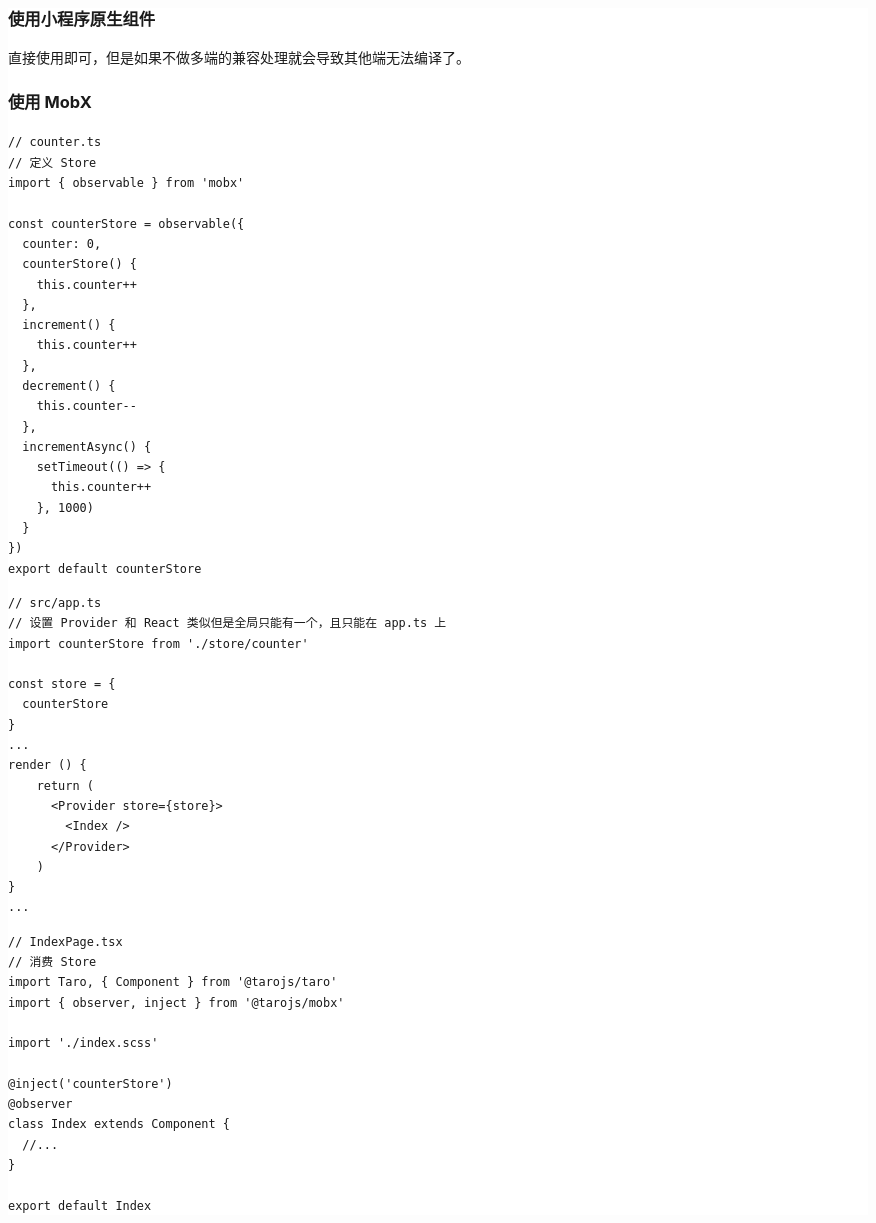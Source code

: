 ### 使用小程序原生组件

直接使用即可，但是如果不做多端的兼容处理就会导致其他端无法编译了。

### 使用 MobX

```TS
// counter.ts
// 定义 Store
import { observable } from 'mobx'

const counterStore = observable({
  counter: 0,
  counterStore() {
    this.counter++
  },
  increment() {
    this.counter++
  },
  decrement() {
    this.counter--
  },
  incrementAsync() {
    setTimeout(() => {
      this.counter++
    }, 1000)
  }
})
export default counterStore
```

```TS
// src/app.ts
// 设置 Provider 和 React 类似但是全局只能有一个，且只能在 app.ts 上
import counterStore from './store/counter'

const store = {
  counterStore
}
...
render () {
	return (
	  <Provider store={store}>
	    <Index />
	  </Provider>
	)
}
...
```

```TSX
// IndexPage.tsx
// 消费 Store
import Taro, { Component } from '@tarojs/taro'
import { observer, inject } from '@tarojs/mobx'

import './index.scss'

@inject('counterStore')
@observer
class Index extends Component {
  //...
}

export default Index
```
